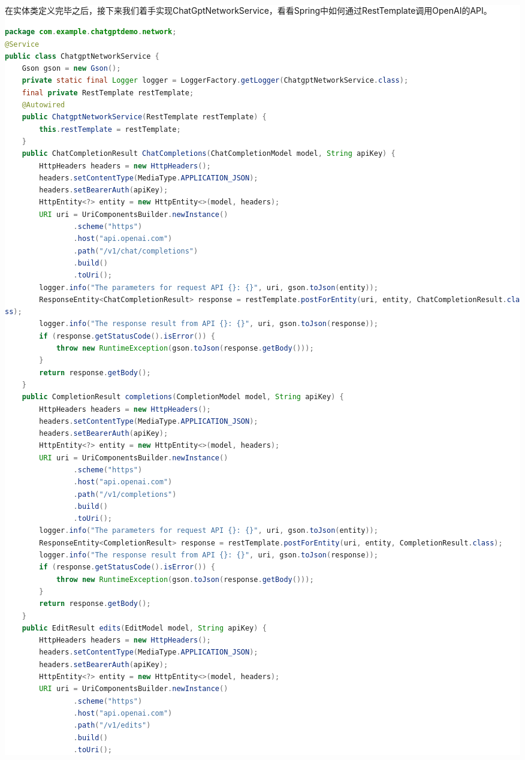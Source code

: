 在实体类定义完毕之后，接下来我们着手实现ChatGptNetworkService，看看Spring中如何通过RestTemplate调用OpenAI的API。

```java
package com.example.chatgptdemo.network;
@Service
public class ChatgptNetworkService {
    Gson gson = new Gson();
    private static final Logger logger = LoggerFactory.getLogger(ChatgptNetworkService.class);
    final private RestTemplate restTemplate;
    @Autowired
    public ChatgptNetworkService(RestTemplate restTemplate) {
        this.restTemplate = restTemplate;
    }
    public ChatCompletionResult ChatCompletions(ChatCompletionModel model, String apiKey) {
        HttpHeaders headers = new HttpHeaders();
        headers.setContentType(MediaType.APPLICATION_JSON);
        headers.setBearerAuth(apiKey);
        HttpEntity<?> entity = new HttpEntity<>(model, headers);
        URI uri = UriComponentsBuilder.newInstance()
                .scheme("https")
                .host("api.openai.com")
                .path("/v1/chat/completions")
                .build()
                .toUri();
        logger.info("The parameters for request API {}: {}", uri, gson.toJson(entity));
        ResponseEntity<ChatCompletionResult> response = restTemplate.postForEntity(uri, entity, ChatCompletionResult.class);
        logger.info("The response result from API {}: {}", uri, gson.toJson(response));
        if (response.getStatusCode().isError()) {
            throw new RuntimeException(gson.toJson(response.getBody()));
        }
        return response.getBody();
    }
    public CompletionResult completions(CompletionModel model, String apiKey) {
        HttpHeaders headers = new HttpHeaders();
        headers.setContentType(MediaType.APPLICATION_JSON);
        headers.setBearerAuth(apiKey);
        HttpEntity<?> entity = new HttpEntity<>(model, headers);
        URI uri = UriComponentsBuilder.newInstance()
                .scheme("https")
                .host("api.openai.com")
                .path("/v1/completions")
                .build()
                .toUri();
        logger.info("The parameters for request API {}: {}", uri, gson.toJson(entity));
        ResponseEntity<CompletionResult> response = restTemplate.postForEntity(uri, entity, CompletionResult.class);
        logger.info("The response result from API {}: {}", uri, gson.toJson(response));
        if (response.getStatusCode().isError()) {
            throw new RuntimeException(gson.toJson(response.getBody()));
        }
        return response.getBody();
    }
    public EditResult edits(EditModel model, String apiKey) {
        HttpHeaders headers = new HttpHeaders();
        headers.setContentType(MediaType.APPLICATION_JSON);
        headers.setBearerAuth(apiKey);
        HttpEntity<?> entity = new HttpEntity<>(model, headers);
        URI uri = UriComponentsBuilder.newInstance()
                .scheme("https")
                .host("api.openai.com")
                .path("/v1/edits")
                .build()
                .toUri();
```
